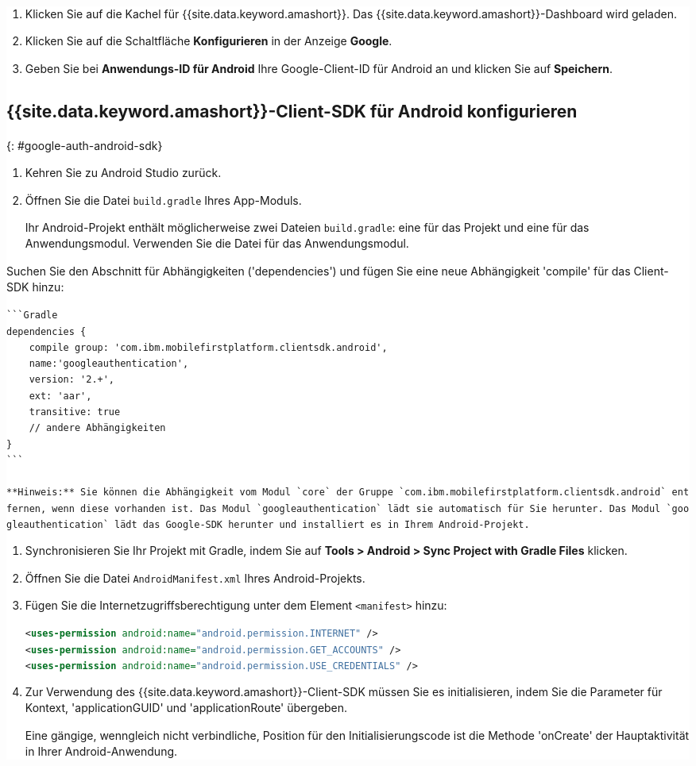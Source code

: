 1. Klicken Sie auf die Kachel für {{site.data.keyword.amashort}}. Das {{site.data.keyword.amashort}}-Dashboard wird geladen.

1. Klicken Sie auf die Schaltfläche **Konfigurieren** in der Anzeige **Google**. 

1. Geben Sie bei **Anwendungs-ID für Android** Ihre Google-Client-ID für Android an und klicken Sie auf **Speichern**.

## {{site.data.keyword.amashort}}-Client-SDK für Android konfigurieren
{: #google-auth-android-sdk}

1. Kehren Sie zu Android Studio zurück.

1. Öffnen Sie die Datei `build.gradle` Ihres App-Moduls.

	Ihr Android-Projekt enthält möglicherweise zwei Dateien `build.gradle`: eine für das Projekt und eine für das Anwendungsmodul. Verwenden Sie die Datei für das Anwendungsmodul.

  Suchen Sie den Abschnitt für Abhängigkeiten ('dependencies') und fügen Sie eine neue Abhängigkeit 'compile' für das Client-SDK hinzu:

	```Gradle
	dependencies {
		compile group: 'com.ibm.mobilefirstplatform.clientsdk.android',
        name:'googleauthentication',
        version: '2.+',
        ext: 'aar',
        transitive: true
    	// andere Abhängigkeiten
	}
	```

	**Hinweis:** Sie können die Abhängigkeit vom Modul `core` der Gruppe `com.ibm.mobilefirstplatform.clientsdk.android` entfernen, wenn diese vorhanden ist. Das Modul `googleauthentication` lädt sie automatisch für Sie herunter. Das Modul `googleauthentication` lädt das Google-SDK herunter und installiert es in Ihrem Android-Projekt.

1. Synchronisieren Sie Ihr Projekt mit Gradle, indem Sie auf **Tools > Android > Sync Project with Gradle Files** klicken.

1. Öffnen Sie die Datei `AndroidManifest.xml` Ihres Android-Projekts.

1. Fügen Sie die Internetzugriffsberechtigung unter dem Element `<manifest>` hinzu:

	```XML
	<uses-permission android:name="android.permission.INTERNET" />
	<uses-permission android:name="android.permission.GET_ACCOUNTS" />
	<uses-permission android:name="android.permission.USE_CREDENTIALS" />
	```

1. Zur Verwendung des {{site.data.keyword.amashort}}-Client-SDK müssen Sie es initialisieren, indem Sie die Parameter für Kontext, 'applicationGUID' und 'applicationRoute' übergeben.

	Eine gängige, wenngleich nicht verbindliche, Position für den Initialisierungscode ist die Methode 'onCreate' der Hauptaktivität in Ihrer Android-Anwendung.
